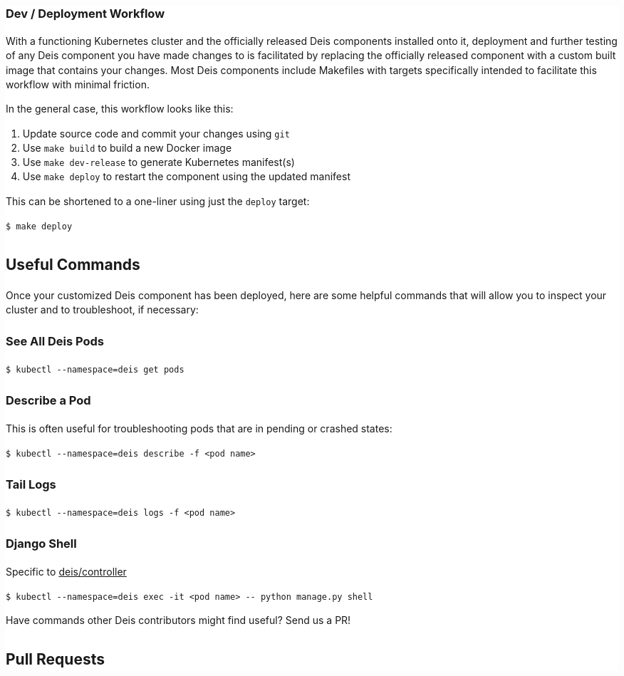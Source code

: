 ### Dev / Deployment Workflow

With a functioning Kubernetes cluster and the officially released Deis components installed onto it, deployment and further testing of any Deis component you have made changes to is facilitated by replacing the officially released component with a custom built image that contains your changes.  Most Deis components include Makefiles with targets specifically intended to facilitate this workflow with minimal friction.

In the general case, this workflow looks like this:

1. Update source code and commit your changes using `git`
2. Use `make build` to build a new Docker image
3. Use `make dev-release` to generate Kubernetes manifest(s)
4. Use `make deploy` to restart the component using the updated manifest

This can be shortened to a one-liner using just the `deploy` target:

```
$ make deploy
```

## Useful Commands

Once your customized Deis component has been deployed, here are some helpful commands that will allow you to inspect your cluster and to troubleshoot, if necessary:

### See All Deis Pods

```
$ kubectl --namespace=deis get pods
```

### Describe a Pod

This is often useful for troubleshooting pods that are in pending or crashed states:

```
$ kubectl --namespace=deis describe -f <pod name>
```

### Tail Logs

```
$ kubectl --namespace=deis logs -f <pod name>
```

### Django Shell

Specific to [deis/controller][controller]

```
$ kubectl --namespace=deis exec -it <pod name> -- python manage.py shell
```

Have commands other Deis contributors might find useful? Send us a PR!

## Pull Requests


[router]: https://github.com/deis/router
[easy-fix]: https://github.com/issues?q=user%3Adeis+label%3Aeasy-fix+is%3Aopen
[git]: https://git-scm.com/
[glide]: https://github.com/Masterminds/glide
[golint]: https://github.com/golang/lint
[shellcheck]: https://github.com/koalaman/shellcheck
[docker]: https://www.docker.com/
[machine]: http://docs.docker.com/machine/install-machine/
[controller]: https://github.com/deis/controller
[vbox]: https://www.virtualbox.org/
[testing]: testing.md
[k8s]: http://kubernetes.io/
[k8s-getting-started]: http://kubernetes.io/gettingstarted/
[pr]: submitting-a-pull-request.md
[dh]: https://hub.docker.com/
[quay]: https://quay.io/